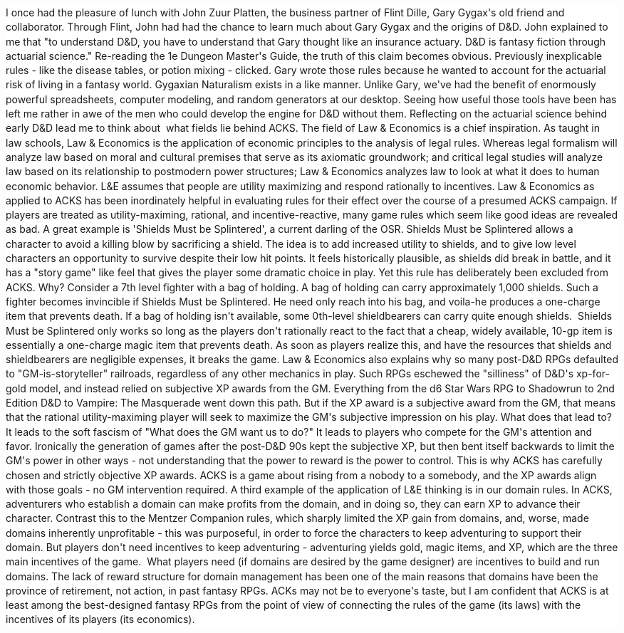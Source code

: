I once had the pleasure of lunch with John Zuur Platten, the business partner of Flint Dille, Gary Gygax's old friend and collaborator. Through Flint, John had had the chance to learn much about Gary Gygax and the origins of D&D. John explained to me that "to understand D&D, you have to understand that Gary thought like an insurance actuary. D&D is fantasy fiction through actuarial science." Re-reading the 1e Dungeon Master's Guide, the truth of this claim becomes obvious. Previously inexplicable rules - like the disease tables, or potion mixing - clicked. Gary wrote those rules because he wanted to account for the actuarial risk of living in a fantasy world. Gygaxian Naturalism exists in a like manner. Unlike Gary, we've had the benefit of enormously powerful spreadsheets, computer modeling, and random generators at our desktop. Seeing how useful those tools have been has left me rather in awe of the men who could develop the engine for D&D without them. Reflecting on the actuarial science behind early D&D lead me to think about  what fields lie behind ACKS. The field of Law & Economics is a chief inspiration. As taught in law schools, Law & Economics is the application of economic principles to the analysis of legal rules. Whereas legal formalism will analyze law based on moral and cultural premises that serve as its axiomatic groundwork; and critical legal studies will analyze law based on its relationship to postmodern power structures; Law & Economics analyzes law to look at what it does to human economic behavior. L&E assumes that people are utility maximizing and respond rationally to incentives. Law & Economics as applied to ACKS has been inordinately helpful in evaluating rules for their effect over the course of a presumed ACKS campaign. If players are treated as utility-maximing, rational, and incentive-reactive, many game rules which seem like good ideas are revealed as bad. A great example is 'Shields Must be Splintered', a current darling of the OSR. Shields Must be Splintered allows a character to avoid a killing blow by sacrificing a shield. The idea is to add increased utility to shields, and to give low level characters an opportunity to survive despite their low hit points. It feels historically plausible, as shields did break in battle, and it has a "story game" like feel that gives the player some dramatic choice in play. Yet this rule has deliberately been excluded from ACKS. Why? Consider a 7th level fighter with a bag of holding. A bag of holding can carry approximately 1,000 shields. Such a fighter becomes invincible if Shields Must be Splintered. He need only reach into his bag, and voila-he produces a one-charge item that prevents death. If a bag of holding isn't available, some 0th-level shieldbearers can carry quite enough shields.  Shields Must be Splintered only works so long as the players don't rationally react to the fact that a cheap, widely available, 10-gp item is essentially a one-charge magic item that prevents death. As soon as players realize this, and have the resources that shields and shieldbearers are negligible expenses, it breaks the game. Law & Economics also explains why so many post-D&D RPGs defaulted to "GM-is-storyteller" railroads, regardless of any other mechanics in play. Such RPGs eschewed the "silliness" of D&D's xp-for-gold model, and instead relied on subjective XP awards from the GM. Everything from the d6 Star Wars RPG to Shadowrun to 2nd Edition D&D to Vampire: The Masquerade went down this path. But if the XP award is a subjective award from the GM, that means that the rational utility-maximing player will seek to maximize the GM's subjective impression on his play. What does that lead to? It leads to the soft fascism of "What does the GM want us to do?" It leads to players who compete for the GM's attention and favor. Ironically the generation of games after the post-D&D 90s kept the subjective XP, but then bent itself backwards to limit the GM's power in other ways - not understanding that the power to reward is the power to control. This is why ACKS has carefully chosen and strictly objective XP awards. ACKS is a game about rising from a nobody to a somebody, and the XP awards align with those goals - no GM intervention required. A third example of the application of L&E thinking is in our domain rules. In ACKS, adventurers who establish a domain can make profits from the domain, and in doing so, they can earn XP to advance their character. Contrast this to the Mentzer Companion rules, which sharply limited the XP gain from domains, and, worse, made domains inherently unprofitable - this was purposeful, in order to force the characters to keep adventuring to support their domain. But players don't need incentives to keep adventuring - adventuring yields gold, magic items, and XP, which are the three main incentives of the game.  What players need (if domains are desired by the game designer) are incentives to build and run domains. The lack of reward structure for domain management has been one of the main reasons that domains have been the province of retirement, not action, in past fantasy RPGs. ACKs may not be to everyone's taste, but I am confident that ACKS is at least among the best-designed fantasy RPGs from the point of view of connecting the rules of the game (its laws) with the incentives of its players (its economics).
